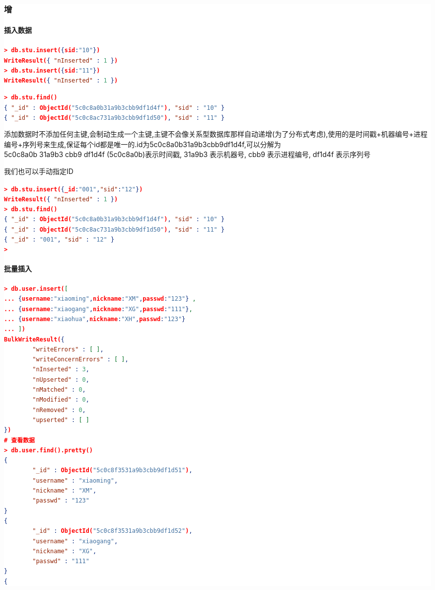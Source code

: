 

### 增

#### 插入数据

```json
> db.stu.insert({sid:"10"})
WriteResult({ "nInserted" : 1 })
> db.stu.insert({sid:"11"})
WriteResult({ "nInserted" : 1 })
```

```json
> db.stu.find()
{ "_id" : ObjectId("5c0c8a0b31a9b3cbb9df1d4f"), "sid" : "10" }
{ "_id" : ObjectId("5c0c8ac731a9b3cbb9df1d50"), "sid" : "11" }
```

添加数据时不添加任何主键,会制动生成一个主键,主键不会像关系型数据库那样自动递增(为了分布式考虑),使用的是时间戳+机器编号+进程编号+序列号来生成,保证每个id都是唯一的.id为5c0c8a0b31a9b3cbb9df1d4f,可以分解为  
5c0c8a0b 31a9b3  cbb9   df1d4f   (5c0c8a0b)表示时间戳, 31a9b3  表示机器号, cbb9   表示进程编号, df1d4f  表示序列号

我们也可以手动指定ID

```json
> db.stu.insert({_id:"001","sid":"12"})
WriteResult({ "nInserted" : 1 })
> db.stu.find()
{ "_id" : ObjectId("5c0c8a0b31a9b3cbb9df1d4f"), "sid" : "10" }
{ "_id" : ObjectId("5c0c8ac731a9b3cbb9df1d50"), "sid" : "11" }
{ "_id" : "001", "sid" : "12" }
>
```

#### 批量插入

```json
> db.user.insert([
... {username:"xiaoming",nickname:"XM",passwd:"123"} ,
... {username:"xiaogang",nickname:"XG",passwd:"111"},
... {username:"xiaohua",nickname:"XH",passwd:"123"}
... ])
BulkWriteResult({
        "writeErrors" : [ ],
        "writeConcernErrors" : [ ],
        "nInserted" : 3,
        "nUpserted" : 0,
        "nMatched" : 0,
        "nModified" : 0,
        "nRemoved" : 0,
        "upserted" : [ ]
})
# 查看数据
> db.user.find().pretty()
{
        "_id" : ObjectId("5c0c8f3531a9b3cbb9df1d51"),
        "username" : "xiaoming",
        "nickname" : "XM",
        "passwd" : "123"
}
{
        "_id" : ObjectId("5c0c8f3531a9b3cbb9df1d52"),
        "username" : "xiaogang",
        "nickname" : "XG",
        "passwd" : "111"
}
{
```